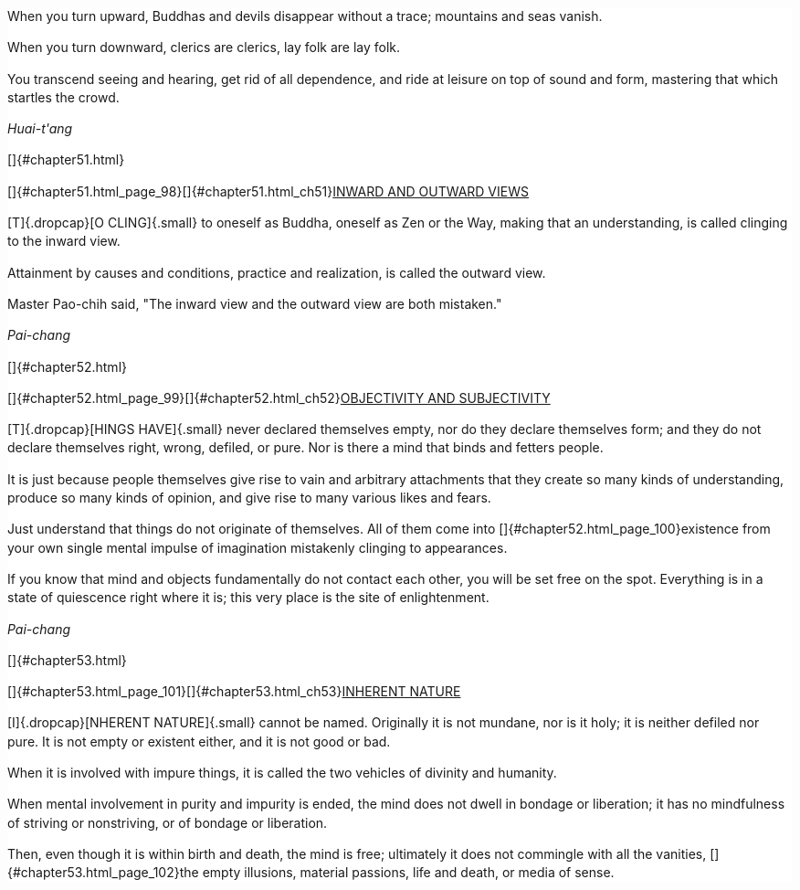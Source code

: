 When you turn upward, Buddhas and devils disappear without a trace; mountains and seas vanish.

When you turn downward, clerics are clerics, lay folk are lay folk.

You transcend seeing and hearing, get rid of all dependence, and ride at leisure on top of sound and form, mastering that which startles the crowd.

*Huai-t'ang*

[]{#chapter51.html}

[]{#chapter51.html_page_98}[]{#chapter51.html_ch51}[INWARD AND OUTWARD VIEWS](#contents.html_rch51)

[T]{.dropcap}[O CLING]{.small} to oneself as Buddha, oneself as Zen or the Way, making that an understanding, is called clinging to the inward view.

Attainment by causes and conditions, practice and realization, is called the outward view.

Master Pao-chih said, "The inward view and the outward view are both mistaken."

*Pai-chang*

[]{#chapter52.html}

[]{#chapter52.html_page_99}[]{#chapter52.html_ch52}[OBJECTIVITY AND SUBJECTIVITY](#contents.html_rch52)

[T]{.dropcap}[HINGS HAVE]{.small} never declared themselves empty, nor do they declare themselves form; and they do not declare themselves right, wrong, defiled, or pure. Nor is there a mind that binds and fetters people.

It is just because people themselves give rise to vain and arbitrary attachments that they create so many kinds of understanding, produce so many kinds of opinion, and give rise to many various likes and fears.

Just understand that things do not originate of themselves. All of them come into []{#chapter52.html_page_100}existence from your own single mental impulse of imagination mistakenly clinging to appearances.

If you know that mind and objects fundamentally do not contact each other, you will be set free on the spot. Everything is in a state of quiescence right where it is; this very place is the site of enlightenment.

*Pai-chang*

[]{#chapter53.html}

[]{#chapter53.html_page_101}[]{#chapter53.html_ch53}[INHERENT NATURE](#contents.html_rch53)

[I]{.dropcap}[NHERENT NATURE]{.small} cannot be named. Originally it is not mundane, nor is it holy; it is neither defiled nor pure. It is not empty or existent either, and it is not good or bad.

When it is involved with impure things, it is called the two vehicles of divinity and humanity.

When mental involvement in purity and impurity is ended, the mind does not dwell in bondage or liberation; it has no mindfulness of striving or nonstriving, or of bondage or liberation.

Then, even though it is within birth and death, the mind is free; ultimately it does not commingle with all the vanities, []{#chapter53.html_page_102}the empty illusions, material passions, life and death, or media of sense.
